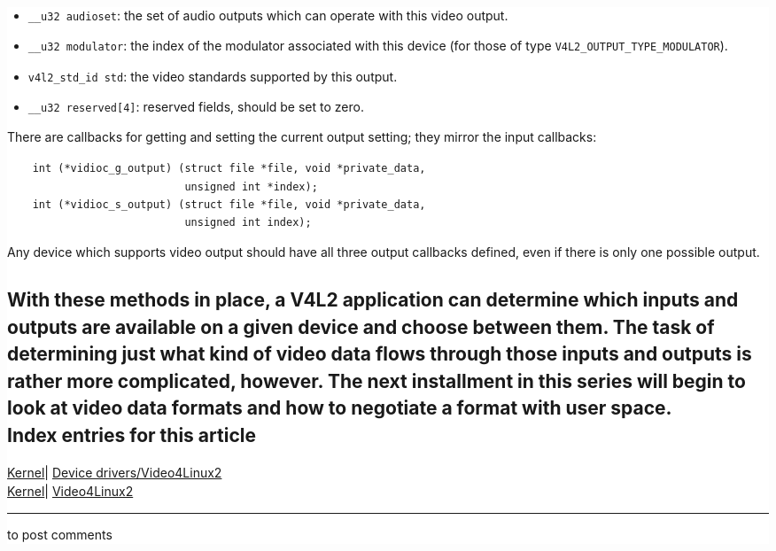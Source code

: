   * `__u32 audioset`: the set of audio outputs which can operate with this video output. 

  * `__u32 modulator`: the index of the modulator associated with this device (for those of type `V4L2_OUTPUT_TYPE_MODULATOR`). 

  * `v4l2_std_id std`: the video standards supported by this output. 

  * `__u32 reserved[4]`: reserved fields, should be set to zero. 




There are callbacks for getting and setting the current output setting; they mirror the input callbacks: 
    
    
        int (*vidioc_g_output) (struct file *file, void *private_data, 
                                unsigned int *index);
        int (*vidioc_s_output) (struct file *file, void *private_data, 
                                unsigned int index);
    

Any device which supports video output should have all three output callbacks defined, even if there is only one possible output. 

With these methods in place, a V4L2 application can determine which inputs and outputs are available on a given device and choose between them. The task of determining just what kind of video data flows through those inputs and outputs is rather more complicated, however. The next installment in this series will begin to look at video data formats and how to negotiate a format with user space.  
Index entries for this article  
---  
[Kernel](/Kernel/Index)| [Device drivers/Video4Linux2](/Kernel/Index#Device_drivers-Video4Linux2)  
[Kernel](/Kernel/Index)| [Video4Linux2](/Kernel/Index#Video4Linux2)  
  


* * *

to post comments 

